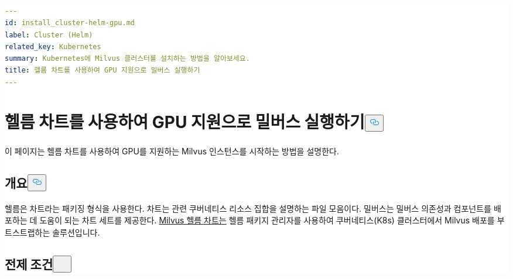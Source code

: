 ```yaml
---
id: install_cluster-helm-gpu.md
label: Cluster (Helm)
related_key: Kubernetes
summary: Kubernetes에 Milvus 클러스터를 설치하는 방법을 알아보세요.
title: 헬름 차트를 사용하여 GPU 지원으로 밀버스 실행하기
---
```


<h1 id="Run-Milvus-with-GPU-Support-Using-Helm-Chart" class="common-anchor-header">헬름 차트를 사용하여 GPU 지원으로 밀버스 실행하기<button data-href="#Run-Milvus-with-GPU-Support-Using-Helm-Chart" class="anchor-icon" translate="no">
      <svg translate="no"
        aria-hidden="true"
        focusable="false"
        height="20"
        version="1.1"
        viewBox="0 0 16 16"
        width="16"
      >
        <path
          fill="#0092E4"
          fill-rule="evenodd"
          d="M4 9h1v1H4c-1.5 0-3-1.69-3-3.5S2.55 3 4 3h4c1.45 0 3 1.69 3 3.5 0 1.41-.91 2.72-2 3.25V8.59c.58-.45 1-1.27 1-2.09C10 5.22 8.98 4 8 4H4c-.98 0-2 1.22-2 2.5S3 9 4 9zm9-3h-1v1h1c1 0 2 1.22 2 2.5S13.98 12 13 12H9c-.98 0-2-1.22-2-2.5 0-.83.42-1.64 1-2.09V6.25c-1.09.53-2 1.84-2 3.25C6 11.31 7.55 13 9 13h4c1.45 0 3-1.69 3-3.5S14.5 6 13 6z"
        ></path>
      </svg>
    </button></h1><p>이 페이지는 헬름 차트를 사용하여 GPU를 지원하는 Milvus 인스턴스를 시작하는 방법을 설명한다.</p>
<h2 id="Overview" class="common-anchor-header">개요<button data-href="#Overview" class="anchor-icon" translate="no">
      <svg translate="no"
        aria-hidden="true"
        focusable="false"
        height="20"
        version="1.1"
        viewBox="0 0 16 16"
        width="16"
      >
        <path
          fill="#0092E4"
          fill-rule="evenodd"
          d="M4 9h1v1H4c-1.5 0-3-1.69-3-3.5S2.55 3 4 3h4c1.45 0 3 1.69 3 3.5 0 1.41-.91 2.72-2 3.25V8.59c.58-.45 1-1.27 1-2.09C10 5.22 8.98 4 8 4H4c-.98 0-2 1.22-2 2.5S3 9 4 9zm9-3h-1v1h1c1 0 2 1.22 2 2.5S13.98 12 13 12H9c-.98 0-2-1.22-2-2.5 0-.83.42-1.64 1-2.09V6.25c-1.09.53-2 1.84-2 3.25C6 11.31 7.55 13 9 13h4c1.45 0 3-1.69 3-3.5S14.5 6 13 6z"
        ></path>
      </svg>
    </button></h2><p>헬름은 차트라는 패키징 형식을 사용한다. 차트는 관련 쿠버네티스 리소스 집합을 설명하는 파일 모음이다. 밀버스는 밀버스 의존성과 컴포넌트를 배포하는 데 도움이 되는 차트 세트를 제공한다. <a href="https://artifacthub.io/packages/helm/milvus-helm/milvus">Milvus 헬름 차트는</a> 헬름 패키지 관리자를 사용하여 쿠버네티스(K8s) 클러스터에서 Milvus 배포를 부트스트랩하는 솔루션입니다.</p>
<h2 id="Prerequisites" class="common-anchor-header">전제 조건<button data-href="#Prerequisites" class="anchor-icon" translate="no">
      <svg translate="no"
        aria-hidden="true"
        focusable="false"
        height="20"
        version="1.1"
        viewBox="0 0 16 16"
        width="16"
      >
        <path